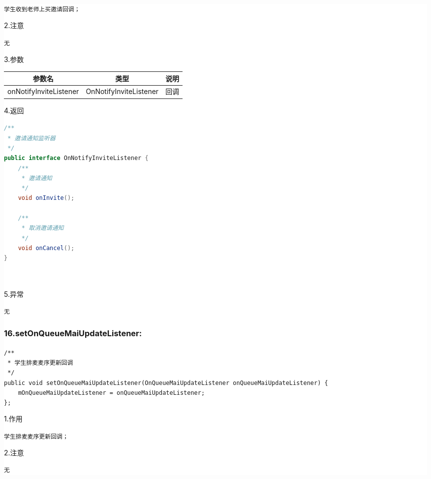 	学生收到老师上买邀请回调；

 2.注意
	
	无

 3.参数
 
| 参数名   	| 类型            | 说明   |
| -------- 	| -------------	| ------ |
| onNotifyInviteListener  	| OnNotifyInviteListener | 回调|

 4.返回
```java
/**
 * 邀请通知监听器
 */
public interface OnNotifyInviteListener {
    /**
     * 邀请通知
     */
    void onInvite();

    /**
     * 取消邀请通知
     */
    void onCancel();
}

	
```

 5.异常
	
	无


### 16.setOnQueueMaiUpdateListener:

```objc
/**
 * 学生排麦麦序更新回调
 */
public void setOnQueueMaiUpdateListener(OnQueueMaiUpdateListener onQueueMaiUpdateListener) {
    mOnQueueMaiUpdateListener = onQueueMaiUpdateListener;
};

```

 1.作用
	
	学生排麦麦序更新回调；

 2.注意
	
	无
